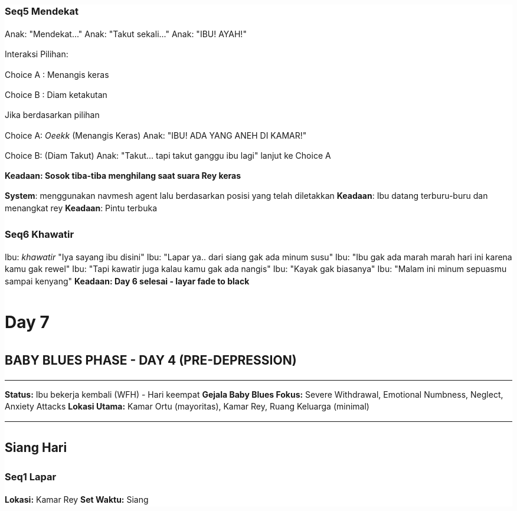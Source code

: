 ### Seq5 Mendekat
Anak: "Mendekat..." 
Anak: "Takut sekali..." 
Anak: "IBU! AYAH!"

Interaksi Pilihan:

Choice A : Menangis keras

Choice B : Diam ketakutan

Jika berdasarkan pilihan

Choice A: *Oeekk* (Menangis Keras)
	Anak: "IBU! ADA YANG ANEH DI KAMAR!"

Choice B: (Diam Takut)
	Anak: "Takut... tapi takut ganggu ibu lagi"
	 lanjut ke Choice A

**Keadaan: Sosok tiba-tiba menghilang saat suara Rey keras**

**System**: menggunakan navmesh agent lalu berdasarkan posisi yang telah diletakkan 
**Keadaan**: Ibu datang terburu-buru dan menangkat rey
**Keadaan**: Pintu terbuka
### Seq6 Khawatir
Ibu: _khawatir_ "Iya sayang ibu disini" 
Ibu: "Lapar ya.. dari siang gak ada minum susu" 
Ibu: "Ibu gak ada marah marah hari ini karena kamu gak rewel"
Ibu: "Tapi kawatir juga kalau kamu gak ada nangis"
Ibu:  "Kayak gak biasanya"
Ibu: "Malam ini minum sepuasmu sampai kenyang"
**Keadaan: Day 6 selesai - layar fade to black**

# Day 7
## BABY BLUES PHASE - DAY 4 (PRE-DEPRESSION)
---

**Status:** Ibu bekerja kembali (WFH) - Hari keempat
**Gejala Baby Blues Fokus:** Severe Withdrawal, Emotional Numbness, Neglect, Anxiety Attacks 
**Lokasi Utama:** Kamar Ortu (mayoritas), Kamar Rey, Ruang Keluarga (minimal)

---

## Siang Hari

### Seq1 Lapar

**Lokasi:** Kamar Rey
**Set Waktu:** Siang
